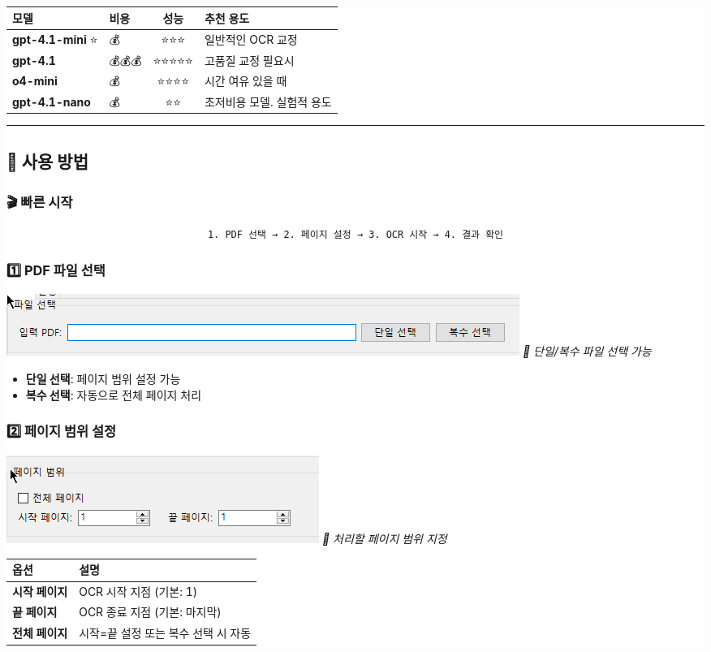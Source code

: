 | 모델 | 비용 | 성능 | 추천 용도 |
|:---|:---|:---:|:---|
| **gpt-4.1-mini** ⭐ | 💰 | ⭐⭐⭐ | 일반적인 OCR 교정 |
| **gpt-4.1** | 💰💰💰 | ⭐⭐⭐⭐⭐ | 고품질 교정 필요시 |
| **o4-mini** | 💰 | ⭐⭐⭐⭐ | 시간 여유 있을 때 |
| **gpt-4.1-nano** | 💰 | ⭐⭐ | 초저비용 모델. 실험적 용도 |

---

## 📖 사용 방법

### 🎬 빠른 시작

<div align="center">

```
1. PDF 선택 → 2. 페이지 설정 → 3. OCR 시작 → 4. 결과 확인
```

</div>

### 1️⃣ PDF 파일 선택

![파일 선택](images/img5.png)
*📁 단일/복수 파일 선택 가능*

- **단일 선택**: 페이지 범위 설정 가능
- **복수 선택**: 자동으로 전체 페이지 처리

### 2️⃣ 페이지 범위 설정

![페이지 설정](images/img6.png)
*📄 처리할 페이지 범위 지정*

| 옵션 | 설명 |
|:---|:---|
| **시작 페이지** | OCR 시작 지점 (기본: 1) |
| **끝 페이지** | OCR 종료 지점 (기본: 마지막) |
| **전체 페이지** | 시작=끝 설정 또는 복수 선택 시 자동 |

